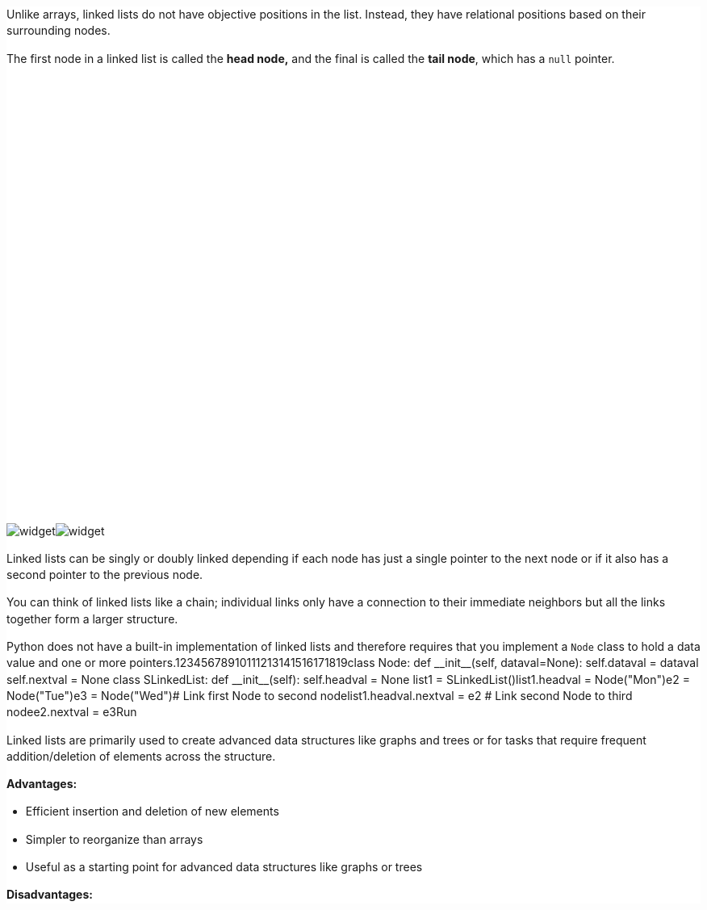 <span class="text-4505230f--TextH400-3033861f--textContentFamily-49a318e1"><span data-key="67f1700ced364856bb787e77d1a90cb4"><span data-offset-key="67f1700ced364856bb787e77d1a90cb4:0">Unlike arrays, linked lists do not have objective positions in the list. Instead, they have relational positions based on their surrounding nodes.</span></span></span>

<span class="text-4505230f--TextH400-3033861f--textContentFamily-49a318e1"><span data-key="cfaa39032c5048afb60163d8ba9f1e63"><span data-offset-key="cfaa39032c5048afb60163d8ba9f1e63:0">The first node in a linked list is called the </span><span data-offset-key="cfaa39032c5048afb60163d8ba9f1e63:1">**head node,**</span><span data-offset-key="cfaa39032c5048afb60163d8ba9f1e63:2"> and the final is called the </span><span data-offset-key="cfaa39032c5048afb60163d8ba9f1e63:3">**tail node**</span><span data-offset-key="cfaa39032c5048afb60163d8ba9f1e63:4">, which has a </span><span data-offset-key="cfaa39032c5048afb60163d8ba9f1e63:5">`null`</span><span data-offset-key="cfaa39032c5048afb60163d8ba9f1e63:6"> pointer.</span></span><span data-slate-void="true" data-key="2fcf60a9bdee47f6adaaac784a0cbc33"><span class="reset-3c756112--frameInlineVoid-73b6a96b" data-key="2fcf60a9bdee47f6adaaac784a0cbc33"><img src="data:image/svg+xml;base64,PHN2ZyB3aWR0aD0iNzI4MCIgaGVpZ2h0PSI0NzM1IiB4bWxucz0iaHR0cDovL3d3dy53My5vcmcvMjAwMC9zdmciIHZlcnNpb249IjEuMSIvPg==" class="image-67b14f24--image-54d049be" /></span></span><span data-key="65f5168d0bd1465992fdf91996094f70"><span data-offset-key="65f5168d0bd1465992fdf91996094f70:0"><span data-slate-zero-width="z">​</span></span></span><span data-slate-void="true" data-key="288b3e20bd254f86b5898e1728e1efd4"><span class="reset-3c756112--frameInlineVoid-73b6a96b" data-key="288b3e20bd254f86b5898e1728e1efd4"><img src="https://www.educative.io/cdn-cgi/image/f=auto,fit=contain,w=600/api/page/4827483893923840/image/download/5638844823633920" alt="widget" class="image-67b14f24--image-54d049be" /></span></span><span data-key="f914b72ae96b40cb936440c726c558ab"><span data-offset-key="f914b72ae96b40cb936440c726c558ab:0"><span data-slate-zero-width="z">​</span></span></span><span data-slate-void="true" data-key="05792999dd6343f9a78c508f3f8bce0a"><span class="reset-3c756112--frameInlineVoid-73b6a96b" data-key="05792999dd6343f9a78c508f3f8bce0a"><img src="https://www.educative.io/cdn-cgi/image/f=auto,fit=contain,w=300,q=10/api/page/4827483893923840/image/download/5638844823633920" alt="widget" class="image-67b14f24--image-54d049be" /></span></span><span data-key="a0e08680ee8b4088b2d56cbbf7923fb1"><span data-offset-key="a0e08680ee8b4088b2d56cbbf7923fb1:0"><span data-slate-zero-width="z">​</span></span></span></span>

<span class="text-4505230f--TextH400-3033861f--textContentFamily-49a318e1"><span data-key="72e2355fca4245f7b5c97a01ad4f07b2"><span data-offset-key="72e2355fca4245f7b5c97a01ad4f07b2:0">Linked lists can be singly or doubly linked depending if each node has just a single pointer to the next node or if it also has a second pointer to the previous node.</span></span></span>

<span class="text-4505230f--TextH400-3033861f--textContentFamily-49a318e1"><span data-key="56956d01f7d94e15a62b15ddea12c84e"><span data-offset-key="56956d01f7d94e15a62b15ddea12c84e:0">You can think of linked lists like a chain; individual links only have a connection to their immediate neighbors but all the links together form a larger structure.</span></span></span>

<span class="text-4505230f--TextH400-3033861f--textContentFamily-49a318e1"><span data-key="4f03c763cd51453e85c5316a13781c23"><span data-offset-key="4f03c763cd51453e85c5316a13781c23:0">Python does not have a built-in implementation of linked lists and therefore requires that you implement a </span><span data-offset-key="4f03c763cd51453e85c5316a13781c23:1">`Node`</span><span data-offset-key="4f03c763cd51453e85c5316a13781c23:2"> class to hold a data value and one or more pointers.12345678910111213141516171819class Node: def \_\_init\_\_(self, dataval=None): self.dataval = dataval self.nextval = None class SLinkedList: def \_\_init\_\_(self): self.headval = None list1 = SLinkedList()list1.headval = Node("Mon")e2 = Node("Tue")e3 = Node("Wed")\# Link first Node to second nodelist1.headval.nextval = e2 \# Link second Node to third nodee2.nextval = e3Run</span></span></span>

<span class="text-4505230f--TextH400-3033861f--textContentFamily-49a318e1"><span data-key="96b9e011d0e548e99d00bc431586cc0c"><span data-offset-key="96b9e011d0e548e99d00bc431586cc0c:0">Linked lists are primarily used to create advanced data structures like graphs and trees or for tasks that require frequent addition/deletion of elements across the structure.</span></span></span>

<span class="text-4505230f--TextH400-3033861f--textContentFamily-49a318e1"><span data-key="79ac602130d2455e8e608aa455ffcab6"><span data-offset-key="79ac602130d2455e8e608aa455ffcab6:0">**Advantages:**</span></span></span>

-   <span class="text-4505230f--TextH400-3033861f--textContentFamily-49a318e1"><span data-key="1541f8b5fbe04b70a02b9c786806614a"><span data-offset-key="1541f8b5fbe04b70a02b9c786806614a:0">Efficient insertion and deletion of new elements</span></span></span>

-   <span class="text-4505230f--TextH400-3033861f--textContentFamily-49a318e1"><span data-key="8ce9a6cc8ee1428ab519c77bc8442ae0"><span data-offset-key="8ce9a6cc8ee1428ab519c77bc8442ae0:0">Simpler to reorganize than arrays</span></span></span>

-   <span class="text-4505230f--TextH400-3033861f--textContentFamily-49a318e1"><span data-key="52e923dc6f834a2c9640de30e62066f7"><span data-offset-key="52e923dc6f834a2c9640de30e62066f7:0">Useful as a starting point for advanced data structures like graphs or trees</span></span></span>

<span class="text-4505230f--TextH400-3033861f--textContentFamily-49a318e1"><span data-key="f7726b8131b94457a2061d37037c367b"><span data-offset-key="f7726b8131b94457a2061d37037c367b:0">**Disadvantages:**</span></span></span>
